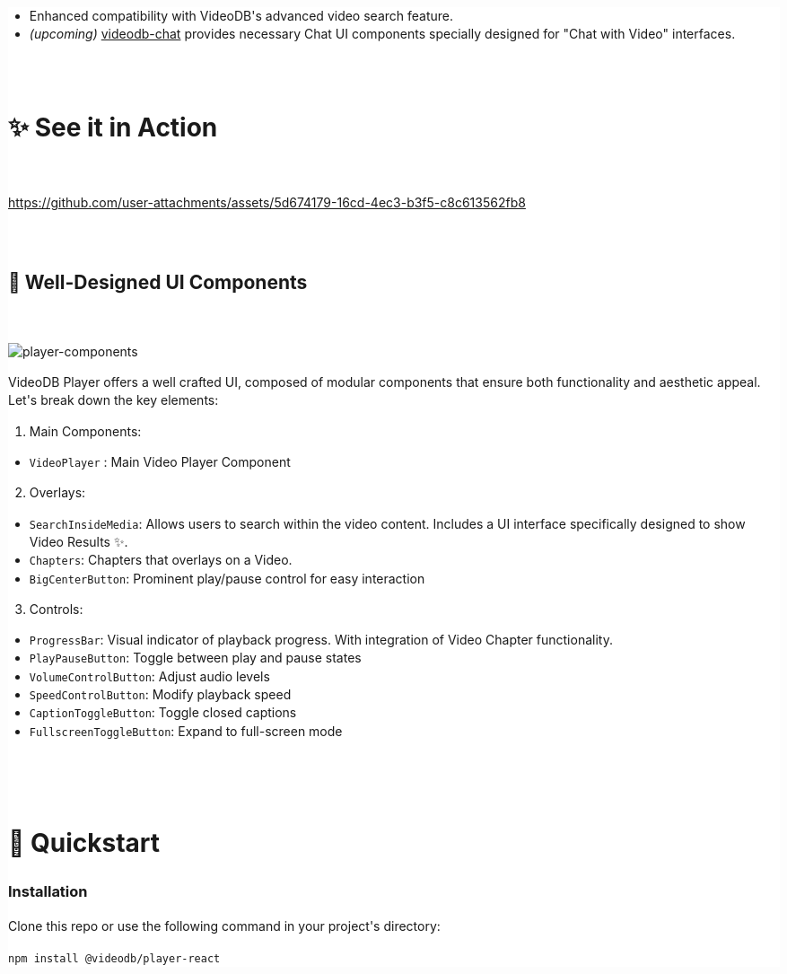 - Enhanced compatibility with VideoDB's advanced video search feature.
- _(upcoming)_ [videodb-chat](https://github.com/video-db/videodb-chat) provides necessary Chat UI components specially designed for "Chat with Video" interfaces.

<br>

# ✨ See it in Action

<br>

https://github.com/user-attachments/assets/5d674179-16cd-4ec3-b3f5-c8c613562fb8

<br>

## 🎨 Well-Designed UI Components

<br>

![player-components](https://github.com/user-attachments/assets/c57447d3-8c01-4e3c-ac90-d51053488178)

VideoDB Player offers a well crafted UI, composed of modular components that ensure both functionality and aesthetic appeal. Let's break down the key elements:

1. Main Components:

- `VideoPlayer` : Main Video Player Component

2. Overlays:

- `SearchInsideMedia`: Allows users to search within the video content. Includes a UI interface specifically designed to show Video Results ✨.
- `Chapters`: Chapters that overlays on a Video.
- `BigCenterButton`: Prominent play/pause control for easy interaction

3. Controls:

- `ProgressBar`: Visual indicator of playback progress. With integration of Video Chapter functionality.
- `PlayPauseButton`: Toggle between play and pause states
- `VolumeControlButton`: Adjust audio levels
- `SpeedControlButton`: Modify playback speed
- `CaptionToggleButton`: Toggle closed captions
- `FullscreenToggleButton`: Expand to full-screen mode

<br>
<br>

# 🚀 Quickstart

### Installation

Clone this repo or use the following command in your project's directory:

```bash
npm install @videodb/player-react
```
